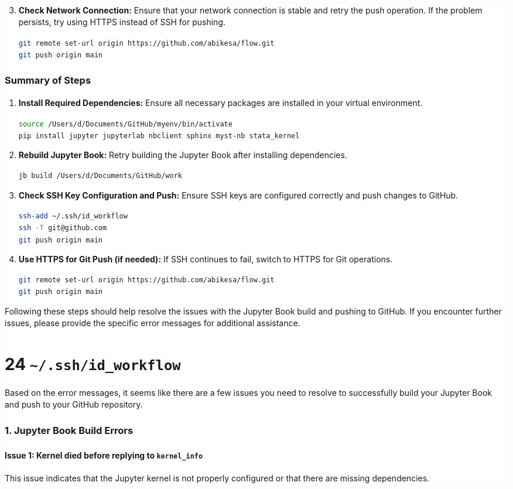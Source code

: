 3. **Check Network Connection:**
   Ensure that your network connection is stable and retry the push operation. If the problem persists, try using HTTPS instead of SSH for pushing.

   ```bash
   git remote set-url origin https://github.com/abikesa/flow.git
   git push origin main
   ```

### Summary of Steps

1. **Install Required Dependencies:**
   Ensure all necessary packages are installed in your virtual environment.

   ```bash
   source /Users/d/Documents/GitHub/myenv/bin/activate
   pip install jupyter jupyterlab nbclient sphinx myst-nb stata_kernel
   ```

2. **Rebuild Jupyter Book:**
   Retry building the Jupyter Book after installing dependencies.

   ```bash
   jb build /Users/d/Documents/GitHub/work
   ```

3. **Check SSH Key Configuration and Push:**
   Ensure SSH keys are configured correctly and push changes to GitHub.

   ```bash
   ssh-add ~/.ssh/id_workflow
   ssh -T git@github.com
   git push origin main
   ```

4. **Use HTTPS for Git Push (if needed):**
   If SSH continues to fail, switch to HTTPS for Git operations.

   ```bash
   git remote set-url origin https://github.com/abikesa/flow.git
   git push origin main
   ```

Following these steps should help resolve the issues with the Jupyter Book build and pushing to GitHub. If you encounter further issues, please provide the specific error messages for additional assistance.

# 24 `~/.ssh/id_workflow`

Based on the error messages, it seems like there are a few issues you need to resolve to successfully build your Jupyter Book and push to your GitHub repository.

### 1. Jupyter Book Build Errors

#### Issue 1: Kernel died before replying to `kernel_info`

This issue indicates that the Jupyter kernel is not properly configured or that there are missing dependencies.
